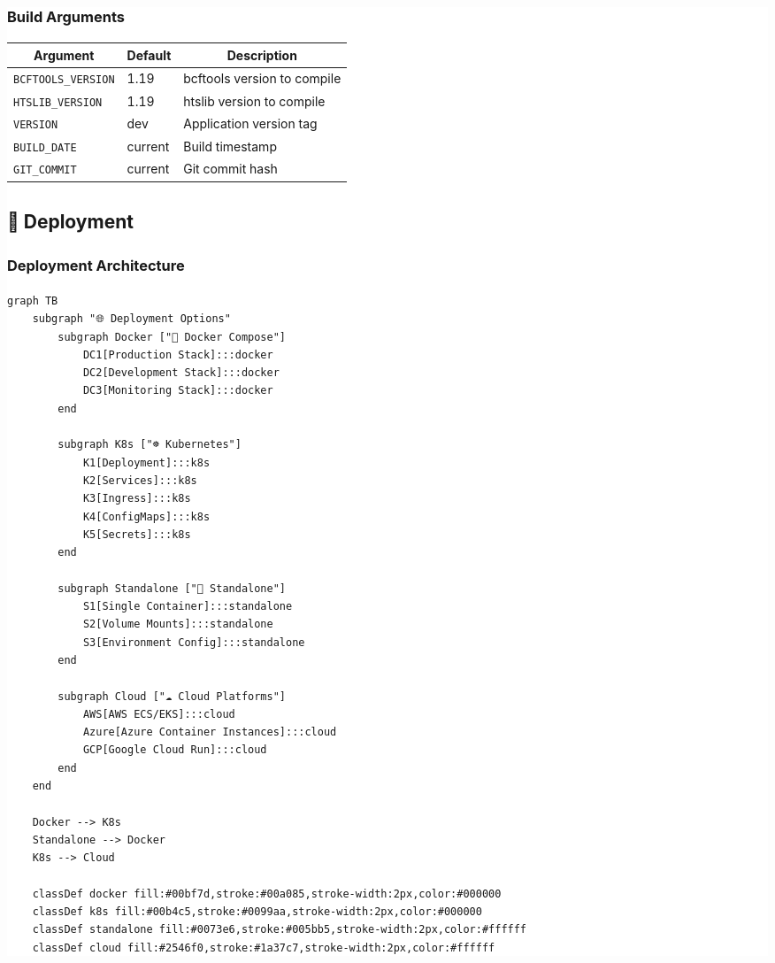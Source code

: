 ### Build Arguments

| Argument | Default | Description |
|----------|---------|-------------|
| `BCFTOOLS_VERSION` | 1.19 | bcftools version to compile |
| `HTSLIB_VERSION` | 1.19 | htslib version to compile |
| `VERSION` | dev | Application version tag |
| `BUILD_DATE` | current | Build timestamp |
| `GIT_COMMIT` | current | Git commit hash |

## 🚢 Deployment

### Deployment Architecture

```mermaid
graph TB
    subgraph "🌐 Deployment Options"
        subgraph Docker ["🐳 Docker Compose"]
            DC1[Production Stack]:::docker
            DC2[Development Stack]:::docker
            DC3[Monitoring Stack]:::docker
        end
        
        subgraph K8s ["☸️ Kubernetes"]
            K1[Deployment]:::k8s
            K2[Services]:::k8s
            K3[Ingress]:::k8s
            K4[ConfigMaps]:::k8s
            K5[Secrets]:::k8s
        end
        
        subgraph Standalone ["🔧 Standalone"]
            S1[Single Container]:::standalone
            S2[Volume Mounts]:::standalone
            S3[Environment Config]:::standalone
        end
        
        subgraph Cloud ["☁️ Cloud Platforms"]
            AWS[AWS ECS/EKS]:::cloud
            Azure[Azure Container Instances]:::cloud
            GCP[Google Cloud Run]:::cloud
        end
    end
    
    Docker --> K8s
    Standalone --> Docker
    K8s --> Cloud
    
    classDef docker fill:#00bf7d,stroke:#00a085,stroke-width:2px,color:#000000
    classDef k8s fill:#00b4c5,stroke:#0099aa,stroke-width:2px,color:#000000
    classDef standalone fill:#0073e6,stroke:#005bb5,stroke-width:2px,color:#ffffff
    classDef cloud fill:#2546f0,stroke:#1a37c7,stroke-width:2px,color:#ffffff
```
